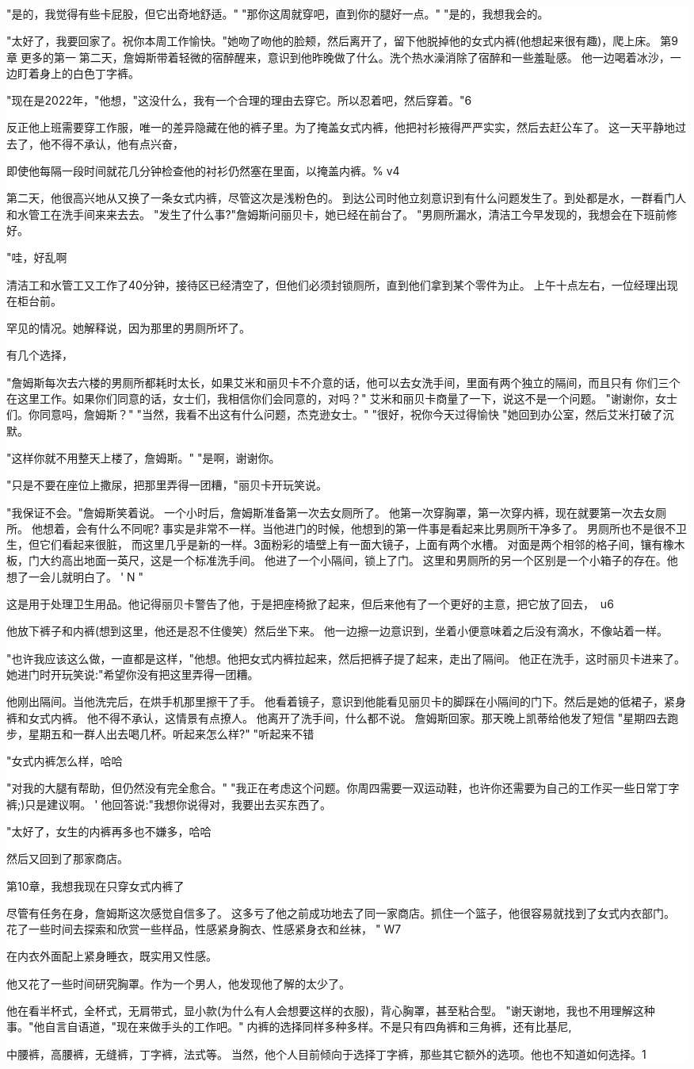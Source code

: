 "是的，我觉得有些卡屁股，但它出奇地舒适。" "那你这周就穿吧，直到你的腿好一点。" "是的，我想我会的。

"太好了，我要回家了。祝你本周工作愉快。"她吻了吻他的脸颊，然后离开了，留下他脱掉他的女式内裤(他想起来很有趣)，爬上床。 第9章 更多的第一 第二天，詹姆斯带着轻微的宿醉醒来，意识到他昨晚做了什么。洗个热水澡消除了宿醉和一些羞耻感。 他一边喝着冰沙，一边盯着身上的白色丁字裤。

"现在是2022年，"他想，"这没什么，我有一个合理的理由去穿它。所以忍着吧，然后穿着。"6

反正他上班需要穿工作服，唯一的差异隐藏在他的裤子里。为了掩盖女式内裤，他把衬衫掖得严严实实，然后去赶公车了。 这一天平静地过去了，他不得不承认，他有点兴奋，

即使他每隔一段时间就花几分钟检查他的衬衫仍然塞在里面，以掩盖内裤。% v4

第二天，他很高兴地从又换了一条女式内裤，尽管这次是浅粉色的。 到达公司时他立刻意识到有什么问题发生了。到处都是水，一群看门人和水管工在洗手间来来去去。 "发生了什么事?"詹姆斯问丽贝卡，她已经在前台了。  "男厕所漏水，清洁工今早发现的，我想会在下班前修好。

 "哇，好乱啊

清洁工和水管工又工作了40分钟，接待区已经清空了，但他们必须封锁厕所，直到他们拿到某个零件为止。 上午十点左右，一位经理出现在柜台前。

罕见的情况。她解释说，因为那里的男厕所坏了。

有几个选择，

 "詹姆斯每次去六楼的男厕所都耗时太长，如果艾米和丽贝卡不介意的话，他可以去女洗手间，里面有两个独立的隔间，而且只有 你们三个在这里工作。如果你们同意的话，女士们，我相信你们会同意的，对吗？" 艾米和丽贝卡商量了一下，说这不是一个问题。 "谢谢你，女士们。你同意吗，詹姆斯？" "当然，我看不出这有什么问题，杰克逊女士。"  "很好，祝你今天过得愉快 "她回到办公室，然后艾米打破了沉默。

"这样你就不用整天上楼了，詹姆斯。" "是啊，谢谢你。

"只是不要在座位上撒尿，把那里弄得一团糟，"丽贝卡开玩笑说。

"我保证不会。"詹姆斯笑着说。 一个小时后，詹姆斯准备第一次去女厕所了。 他第一次穿胸罩，第一次穿内裤，现在就要第一次去女厕所。 他想着，会有什么不同呢? 事实是非常不一样。当他进门的时候，他想到的第一件事是看起来比男厕所干净多了。 男厕所也不是很不卫生，但它们看起来很脏， 而这里几乎是新的一样。3面粉彩的墙壁上有一面大镜子，上面有两个水槽。 对面是两个相邻的格子间，镶有橡木板，门大约高出地面一英尺，这是一个标准洗手间。 他进了一个小隔间，锁上了门。 这里和男厕所的另一个区别是一个小箱子的存在。他想了一会儿就明白了。 ' N "

这是用于处理卫生用品。他记得丽贝卡警告了他，于是把座椅掀了起来，但后来他有了一个更好的主意，把它放了回去，  u6

他放下裤子和内裤(想到这里，他还是忍不住傻笑）然后坐下来。 他一边擦一边意识到，坐着小便意味着之后没有滴水，不像站着一样。

"也许我应该这么做，一直都是这样，"他想。他把女式内裤拉起来，然后把裤子提了起来，走出了隔间。 他正在洗手，这时丽贝卡进来了。 她进门时开玩笑说:"希望你没有把这里弄得一团糟。

他刚出隔间。当他洗完后，在烘手机那里擦干了手。 他看着镜子，意识到他能看见丽贝卡的脚踩在小隔间的门下。然后是她的低裙子，紧身裤和女式内裤。 他不得不承认，这情景有点撩人。 他离开了洗手间，什么都不说。 詹姆斯回家。那天晚上凯蒂给他发了短信 "星期四去跑步，星期五和一群人出去喝几杯。听起来怎么样?" "听起来不错

"女式内裤怎么样，哈哈

"对我的大腿有帮助，但仍然没有完全愈合。" "我正在考虑这个问题。你周四需要一双运动鞋，也许你还需要为自己的工作买一些日常丁字裤;)只是建议啊。 ' 他回答说:"我想你说得对，我要出去买东西了。

"太好了，女生的内裤再多也不嫌多，哈哈

然后又回到了那家商店。

第10章，我想我现在只穿女式内裤了

尽管有任务在身，詹姆斯这次感觉自信多了。 这多亏了他之前成功地去了同一家商店。抓住一个篮子，他很容易就找到了女式内衣部门。 花了一些时间去探索和欣赏一些样品，性感紧身胸衣、性感紧身衣和丝袜， " W7

在内衣外面配上紧身睡衣，既实用又性感。

他又花了一些时间研究胸罩。作为一个男人，他发现他了解的太少了。

他在看半杯式，全杯式，无肩带式，显小款(为什么有人会想要这样的衣服)，背心胸罩，甚至粘合型。 "谢天谢地，我也不用理解这种事。"他自言自语道，"现在来做手头的工作吧。" 内裤的选择同样多种多样。不是只有四角裤和三角裤，还有比基尼,

中腰裤，高腰裤，无缝裤，丁字裤，法式等。 当然，他个人目前倾向于选择丁字裤，那些其它额外的选项。他也不知道如何选择。1
